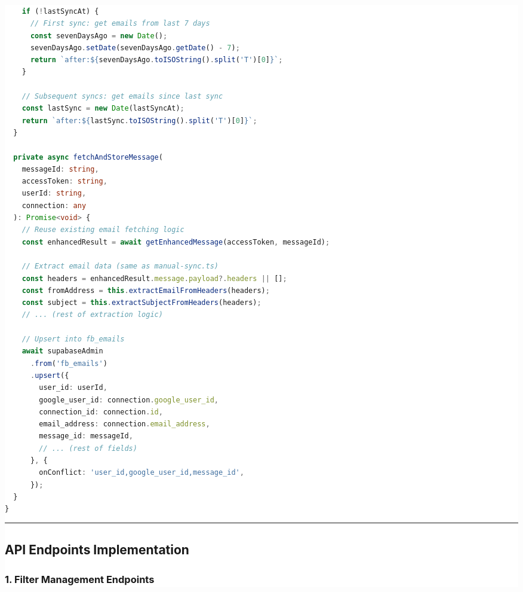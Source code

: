 ```typescript
    if (!lastSyncAt) {
      // First sync: get emails from last 7 days
      const sevenDaysAgo = new Date();
      sevenDaysAgo.setDate(sevenDaysAgo.getDate() - 7);
      return `after:${sevenDaysAgo.toISOString().split('T')[0]}`;
    }

    // Subsequent syncs: get emails since last sync
    const lastSync = new Date(lastSyncAt);
    return `after:${lastSync.toISOString().split('T')[0]}`;
  }

  private async fetchAndStoreMessage(
    messageId: string,
    accessToken: string,
    userId: string,
    connection: any
  ): Promise<void> {
    // Reuse existing email fetching logic
    const enhancedResult = await getEnhancedMessage(accessToken, messageId);
    
    // Extract email data (same as manual-sync.ts)
    const headers = enhancedResult.message.payload?.headers || [];
    const fromAddress = this.extractEmailFromHeaders(headers);
    const subject = this.extractSubjectFromHeaders(headers);
    // ... (rest of extraction logic)

    // Upsert into fb_emails
    await supabaseAdmin
      .from('fb_emails')
      .upsert({
        user_id: userId,
        google_user_id: connection.google_user_id,
        connection_id: connection.id,
        email_address: connection.email_address,
        message_id: messageId,
        // ... (rest of fields)
      }, {
        onConflict: 'user_id,google_user_id,message_id',
      });
  }
}
```

---

## API Endpoints Implementation

### 1. Filter Management Endpoints
